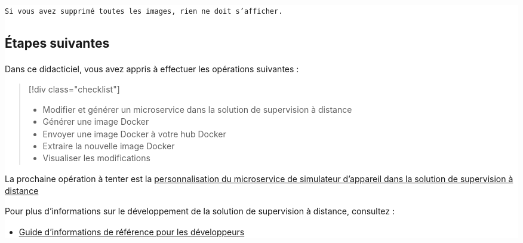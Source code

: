     Si vous avez supprimé toutes les images, rien ne doit s’afficher.

## <a name="next-steps"></a>Étapes suivantes

Dans ce didacticiel, vous avez appris à effectuer les opérations suivantes :


>[!div class="checklist"]
> * Modifier et générer un microservice dans la solution de supervision à distance
> * Générer une image Docker
> * Envoyer une image Docker à votre hub Docker
> * Extraire la nouvelle image Docker
> * Visualiser les modifications 

La prochaine opération à tenter est la [personnalisation du microservice de simulateur d’appareil dans la solution de supervision à distance](iot-accelerators-microservices-example.md)

Pour plus d’informations sur le développement de la solution de supervision à distance, consultez :

* [Guide d’informations de référence pour les développeurs](https://github.com/Azure/azure-iot-pcs-remote-monitoring-dotnet/wiki/Developer-Reference-Guide)


